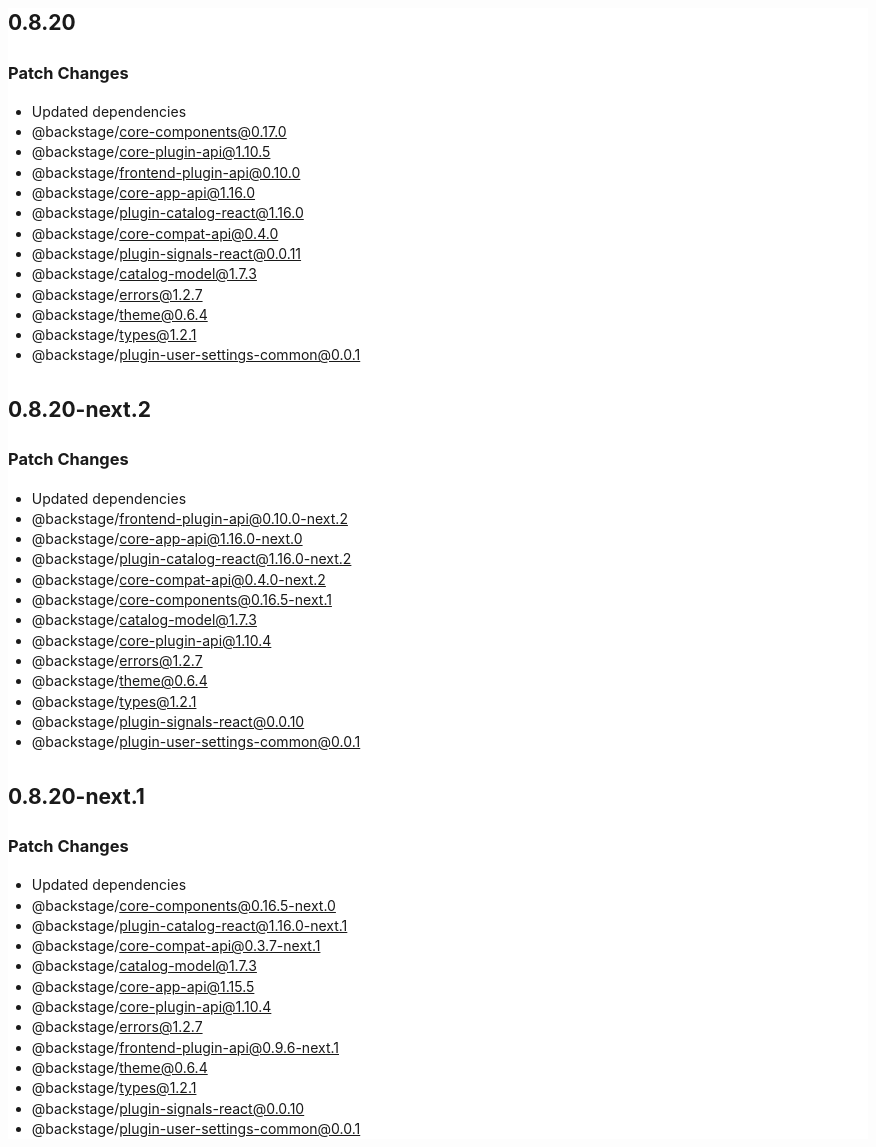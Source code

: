 ## 0.8.20

### Patch Changes

- Updated dependencies
 - @backstage/core-components@0.17.0
 - @backstage/core-plugin-api@1.10.5
 - @backstage/frontend-plugin-api@0.10.0
 - @backstage/core-app-api@1.16.0
 - @backstage/plugin-catalog-react@1.16.0
 - @backstage/core-compat-api@0.4.0
 - @backstage/plugin-signals-react@0.0.11
 - @backstage/catalog-model@1.7.3
 - @backstage/errors@1.2.7
 - @backstage/theme@0.6.4
 - @backstage/types@1.2.1
 - @backstage/plugin-user-settings-common@0.0.1

## 0.8.20-next.2

### Patch Changes

- Updated dependencies
 - @backstage/frontend-plugin-api@0.10.0-next.2
 - @backstage/core-app-api@1.16.0-next.0
 - @backstage/plugin-catalog-react@1.16.0-next.2
 - @backstage/core-compat-api@0.4.0-next.2
 - @backstage/core-components@0.16.5-next.1
 - @backstage/catalog-model@1.7.3
 - @backstage/core-plugin-api@1.10.4
 - @backstage/errors@1.2.7
 - @backstage/theme@0.6.4
 - @backstage/types@1.2.1
 - @backstage/plugin-signals-react@0.0.10
 - @backstage/plugin-user-settings-common@0.0.1

## 0.8.20-next.1

### Patch Changes

- Updated dependencies
 - @backstage/core-components@0.16.5-next.0
 - @backstage/plugin-catalog-react@1.16.0-next.1
 - @backstage/core-compat-api@0.3.7-next.1
 - @backstage/catalog-model@1.7.3
 - @backstage/core-app-api@1.15.5
 - @backstage/core-plugin-api@1.10.4
 - @backstage/errors@1.2.7
 - @backstage/frontend-plugin-api@0.9.6-next.1
 - @backstage/theme@0.6.4
 - @backstage/types@1.2.1
 - @backstage/plugin-signals-react@0.0.10
 - @backstage/plugin-user-settings-common@0.0.1
